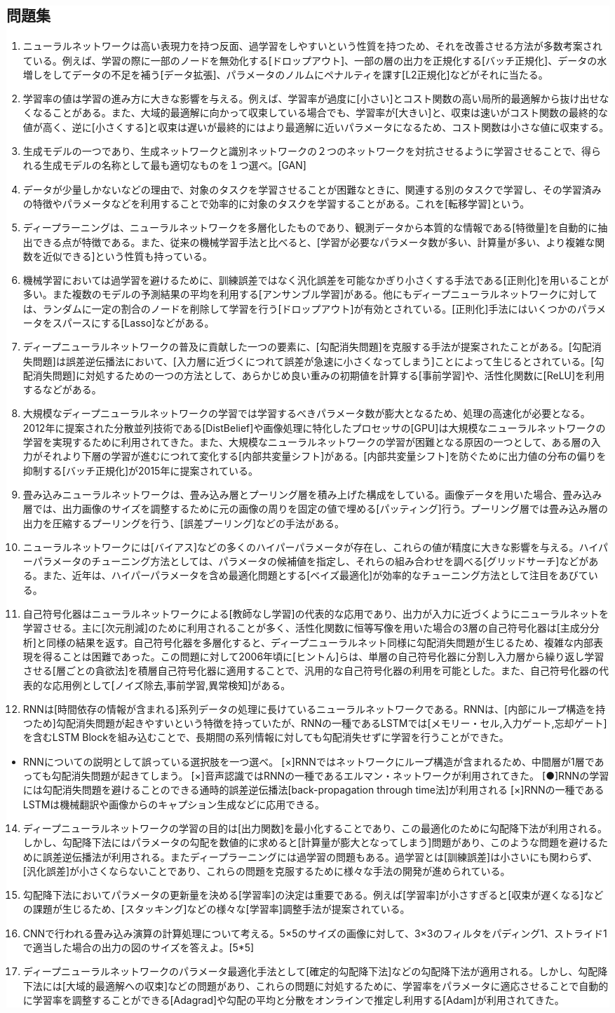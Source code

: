 ## 問題集

1. ニューラルネットワークは高い表現力を持つ反面、過学習をしやすいという性質を持つため、それを改善させる方法が多数考案されている。例えば、学習の際に一部のノードを無効化する[ドロップアウト]、一部の層の出力を正規化する[バッチ正規化]、データの水増しをしてデータの不足を補う[データ拡張]、パラメータのノルムにペナルティを課す[L2正規化]などがそれに当たる。

2. 学習率の値は学習の進み方に大きな影響を与える。例えば、学習率が過度に[小さい]とコスト関数の高い局所的最適解から抜け出せなくなることがある。また、大域的最適解に向かって収束している場合でも、学習率が[大きい]と、収束は速いがコスト関数の最終的な値が高く、逆に[小さくする]と収束は遅いが最終的にはより最適解に近いパラメータになるため、コスト関数は小さな値に収束する。

3. 生成モデルの一つであり、生成ネットワークと識別ネットワークの２つのネットワークを対抗させるように学習させることで、得られる生成モデルの名称として最も適切なものを１つ選べ。[GAN]

4. データが少量しかないなどの理由で、対象のタスクを学習させることが困難なときに、関連する別のタスクで学習し、その学習済みの特徴やパラメータなどを利用することで効率的に対象のタスクを学習することがある。これを[転移学習]という。

5. ディープラーニングは、ニューラルネットワークを多層化したものであり、観測データから本質的な情報である[特徴量]を自動的に抽出できる点が特徴である。また、従来の機械学習手法と比べると、[学習が必要なパラメータ数が多い、計算量が多い、より複雑な関数を近似できる]という性質も持っている。

6. 機械学習においては過学習を避けるために、訓練誤差ではなく汎化誤差を可能なかぎり小さくする手法である[正則化]を用いることが多い。また複数のモデルの予測結果の平均を利用する[アンサンブル学習]がある。他にもディープニューラルネットワークに対しては、ランダムに一定の割合のノードを削除して学習を行う[ドロップアウト]が有効とされている。[正則化]手法にはいくつかのパラメータをスパースにする[Lasso]などがある。

7. ディープニューラルネットワークの普及に貢献した一つの要素に、[勾配消失問題]を克服する手法が提案されたことがある。[勾配消失問題]は誤差逆伝播法において、[入力層に近づくにつれて誤差が急速に小さくなってしまう]ことによって生じるとされている。[勾配消失問題]に対処するための一つの方法として、あらかじめ良い重みの初期値を計算する[事前学習]や、活性化関数に[ReLU]を利用するなどがある。

9. 大規模なディープニューラルネットワークの学習では学習するべきパラメータ数が膨大となるため、処理の高速化が必要となる。2012年に提案された分散並列技術である[DistBelief]や画像処理に特化したプロセッサの[GPU]は大規模なニューラルネットワークの学習を実現するために利用されてきた。また、大規模なニューラルネットワークの学習が困難となる原因の一つとして、ある層の入力がそれより下層の学習が進むにつれて変化する[内部共変量シフト]がある。[内部共変量シフト]を防ぐために出力値の分布の偏りを抑制する[バッチ正規化]が2015年に提案されている。

10. 畳み込みニューラルネットワークは、畳み込み層とプーリング層を積み上げた構成をしている。画像データを用いた場合、畳み込み層では、出力画像のサイズを調整するために元の画像の周りを固定の値で埋める[パッティング]行う。プーリング層では畳み込み層の出力を圧縮するプーリングを行う、[誤差プーリング]などの手法がある。

11. ニューラルネットワークには[バイアス]などの多くのハイパーパラメータが存在し、これらの値が精度に大きな影響を与える。ハイパーパラメータのチューニング方法としては、パラメータの候補値を指定し、それらの組み合わせを調べる[グリッドサーチ]などがある。また、近年は、ハイパーパラメータを含め最適化問題とする[ベイズ最適化]が効率的なチューニング方法として注目をあびている。

12. 自己符号化器はニューラルネットワークによる[教師なし学習]の代表的な応用であり、出力が入力に近づくようにニューラルネットを学習させる。主に[次元削減]のために利用されることが多く、活性化関数に恒等写像を用いた場合の3層の自己符号化器は[主成分分析]と同様の結果を返す。自己符号化器を多層化すると、ディープニューラルネット同様に勾配消失問題が生じるため、複雑な内部表現を得ることは困難であった。この問題に対して2006年頃に[ヒントん]らは、単層の自己符号化器に分割し入力層から繰り返し学習させる[層ごとの貪欲法]を積層自己符号化器に適用することで、汎用的な自己符号化器の利用を可能とした。また、自己符号化器の代表的な応用例として[ノイズ除去,事前学習,異常検知]がある。

13. RNNは[時間依存の情報が含まれる]系列データの処理に長けているニューラルネットワークである。RNNは、[内部にループ構造を持つため]勾配消失問題が起きやすいという特徴を持っていたが、RNNの一種であるLSTMでは[メモリー・セル,入力ゲート,忘却ゲート]を含むLSTM Blockを組み込むことで、長期間の系列情報に対しても勾配消失せずに学習を行うことができた。

* RNNについての説明として誤っている選択肢を一つ選べ。
[×]RNNではネットワークにループ構造が含まれるため、中間層が1層であっても勾配消失問題が起きてしまう。
[×]音声認識ではRNNの一種であるエルマン・ネットワークが利用されてきた。
[●]RNNの学習には勾配消失問題を避けることのできる通時的誤差逆伝播法[back-propagation through time法]が利用される
[×]RNNの一種であるLSTMは機械翻訳や画像からのキャプション生成などに応用できる。

14. ディープニューラルネットワークの学習の目的は[出力関数]を最小化することであり、この最適化のために勾配降下法が利用される。しかし、勾配降下法にはパラメータの勾配を数値的に求めると[計算量が膨大となってしまう]問題があり、このような問題を避けるために誤差逆伝播法が利用される。またディープラーニングには過学習の問題もある。過学習とは[訓練誤差]は小さいにも関わらず、[汎化誤差]が小さくならないことであり、これらの問題を克服するために様々な手法の開発が進められている。

15. 勾配降下法においてパラメータの更新量を決める[学習率]の決定は重要である。例えば[学習率]が小さすぎると[収束が遅くなる]などの課題が生じるため、[スタッキング]などの様々な[学習率]調整手法が提案されている。

16. CNNで行われる畳み込み演算の計算処理について考える。5×5のサイズの画像に対して、3×3のフィルタをパディング1、ストライド1で適当した場合の出力の図のサイズを答えよ。[5*5]

17. ディープニューラルネットワークのパラメータ最適化手法として[確定的勾配降下法]などの勾配降下法が適用される。しかし、勾配降下法には[大域的最適解への収束]などの問題があり、これらの問題に対処するために、学習率をパラメータに適応させることで自動的に学習率を調整することができる[Adagrad]や勾配の平均と分散をオンラインで推定し利用する[Adam]が利用されてきた。
